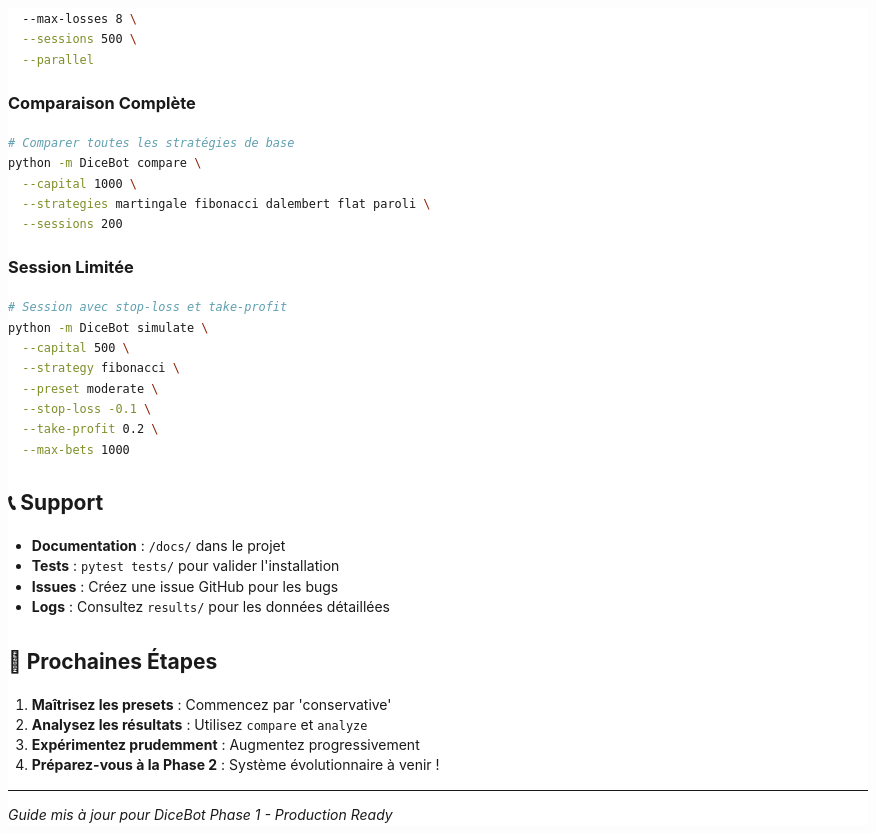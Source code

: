```bash
  --max-losses 8 \
  --sessions 500 \
  --parallel
```

### Comparaison Complète

```bash
# Comparer toutes les stratégies de base
python -m DiceBot compare \
  --capital 1000 \
  --strategies martingale fibonacci dalembert flat paroli \
  --sessions 200
```

### Session Limitée

```bash
# Session avec stop-loss et take-profit
python -m DiceBot simulate \
  --capital 500 \
  --strategy fibonacci \
  --preset moderate \
  --stop-loss -0.1 \
  --take-profit 0.2 \
  --max-bets 1000
```

## 📞 Support

- **Documentation** : `/docs/` dans le projet
- **Tests** : `pytest tests/` pour valider l'installation
- **Issues** : Créez une issue GitHub pour les bugs
- **Logs** : Consultez `results/` pour les données détaillées

## 🎯 Prochaines Étapes

1. **Maîtrisez les presets** : Commencez par 'conservative'
2. **Analysez les résultats** : Utilisez `compare` et `analyze`
3. **Expérimentez prudemment** : Augmentez progressivement
4. **Préparez-vous à la Phase 2** : Système évolutionnaire à venir !

---

*Guide mis à jour pour DiceBot Phase 1 - Production Ready*
